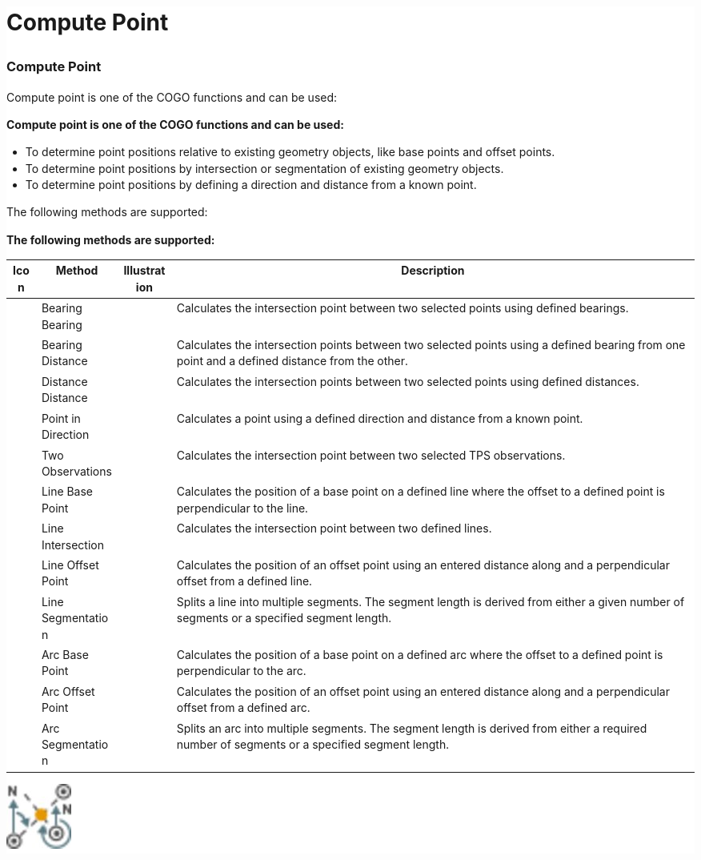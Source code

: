 # Compute Point

### Compute Point

Compute point is one of the COGO functions and can be used:

**Compute point is one of the COGO functions and can be used:**

- To determine point positions relative to existing geometry objects, like base points and offset points.
- To determine point positions by intersection or segmentation of existing geometry objects.
- To determine point positions by defining a direction and distance from a known point.

The following methods are supported:

**The following methods are supported:**

| Icon | Method | Illustration | Description |
| --- | --- | --- | --- |
|  | Bearing Bearing |  | Calculates the intersection point between two selected points using defined bearings. |
|  | Bearing Distance |  | Calculates the intersection points between two selected points using a defined bearing from one point and a defined distance from the other. |
|  | Distance Distance |  | Calculates the intersection points between two selected points using defined distances. |
|  | Point in Direction |  | Calculates a point using a defined direction and distance from a known point. |
|  | Two Observations |  | Calculates the intersection point between two selected TPS observations. |
|  | Line Base Point |  | Calculates the position of a base point on a defined line where the offset to a defined point is perpendicular to the line. |
|  | Line Intersection |  | Calculates the intersection point between two defined lines. |
|  | Line Offset Point |  | Calculates the position of an offset point using an entered distance along and a perpendicular offset from a defined line. |
|  | Line Segmentation |  | Splits a line into multiple segments. The segment length is derived from either a given number of segments or a specified segment length. |
|  | Arc Base Point |  | Calculates the position of a base point on a defined arc where the offset to a defined point is perpendicular to the arc. |
|  | Arc Offset Point |  | Calculates the position of an offset point using an entered distance along and a perpendicular offset from a defined arc. |
|  | Arc Segmentation |  | Splits an arc into multiple segments. The segment length is  derived from either a required number of segments or a specified segment length. |

![Image](graphics/00461705.jpg)
